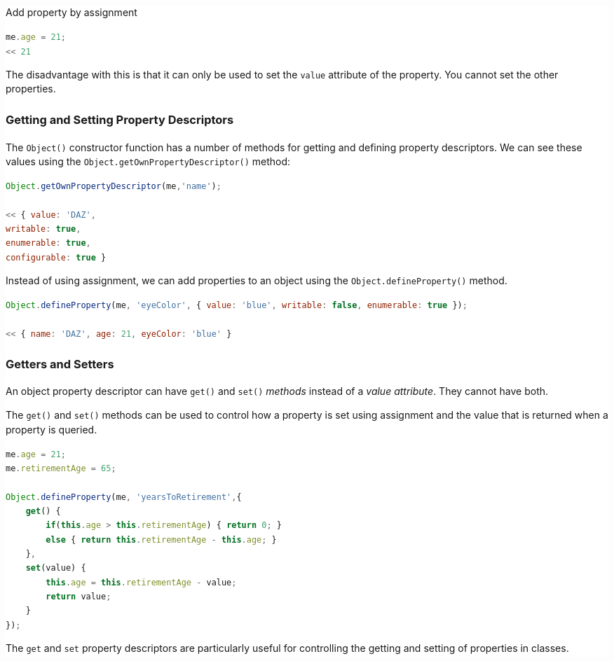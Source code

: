 Add property by assignment
```javascript
me.age = 21;
<< 21
```

The disadvantage with this is that it can only be used to set the `value` attribute of the property. You cannot set the other properties.

### Getting and Setting Property Descriptors

The `Object()` constructor function has a number of methods for getting and defining property descriptors. We can see these values using the `Object.getOwnPropertyDescriptor()` method:
```javascript
Object.getOwnPropertyDescriptor(me,'name');

<< { value: 'DAZ',
writable: true,
enumerable: true,
configurable: true }
```

Instead of using assignment, we can add properties to an object using the `Object.defineProperty()` method.

```javascript
Object.defineProperty(me, 'eyeColor', { value: 'blue', writable: false, enumerable: true }); 

<< { name: 'DAZ', age: 21, eyeColor: 'blue' }
```

### Getters and Setters
An object property descriptor can have `get()` and `set()` *methods* instead of a *value attribute*. They cannot have both.

The `get()` and `set()` methods can be used to control how a property is set using assignment and the value that is returned when a property is queried.

```javascript
me.age = 21;
me.retirementAge = 65;

Object.defineProperty(me, 'yearsToRetirement',{
    get() {
        if(this.age > this.retirementAge) { return 0; }
        else { return this.retirementAge - this.age; }
    },
    set(value) {
        this.age = this.retirementAge - value;
        return value;
    }
});
```

The `get` and `set` property descriptors are particularly useful for controlling the getting and setting of properties in classes.
